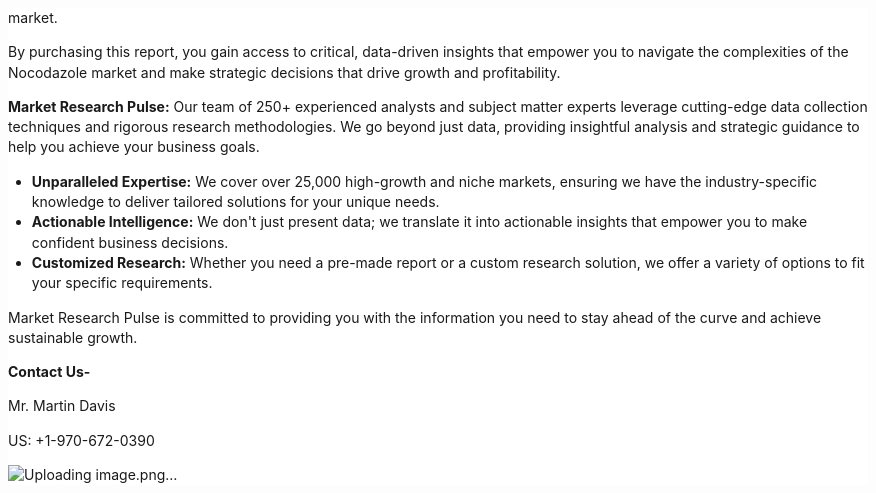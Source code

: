 market.</p></li></ol><p>By purchasing this report, you gain access to critical, data-driven insights that empower you to navigate the complexities of the Nocodazole market and make strategic decisions that drive growth and profitability.</p><p><strong>Market Research Pulse:</strong>&nbsp;Our team of 250+ experienced analysts and subject matter experts leverage cutting-edge data collection techniques and rigorous research methodologies. We go beyond just data, providing insightful analysis and strategic guidance to help you achieve your business goals.</p><ul><li><strong>Unparalleled Expertise:</strong>&nbsp;We cover over 25,000 high-growth and niche markets, ensuring we have the industry-specific knowledge to deliver tailored solutions for your unique needs.</li><li><strong>Actionable Intelligence:</strong>&nbsp;We don't just present data; we translate it into actionable insights that empower you to make confident business decisions.</li><li><strong>Customized Research:</strong>&nbsp;Whether you need a pre-made report or a custom research solution, we offer a variety of options to fit your specific requirements.</li></ul><p>Market Research Pulse is committed to providing you with the information you need to stay ahead of the curve and achieve sustainable growth.</p><p><strong>Contact Us-</strong></p><p>Mr. Martin Davis</p><p>US: +1-970-672-0390</p>
![Uploading image.png…]()
